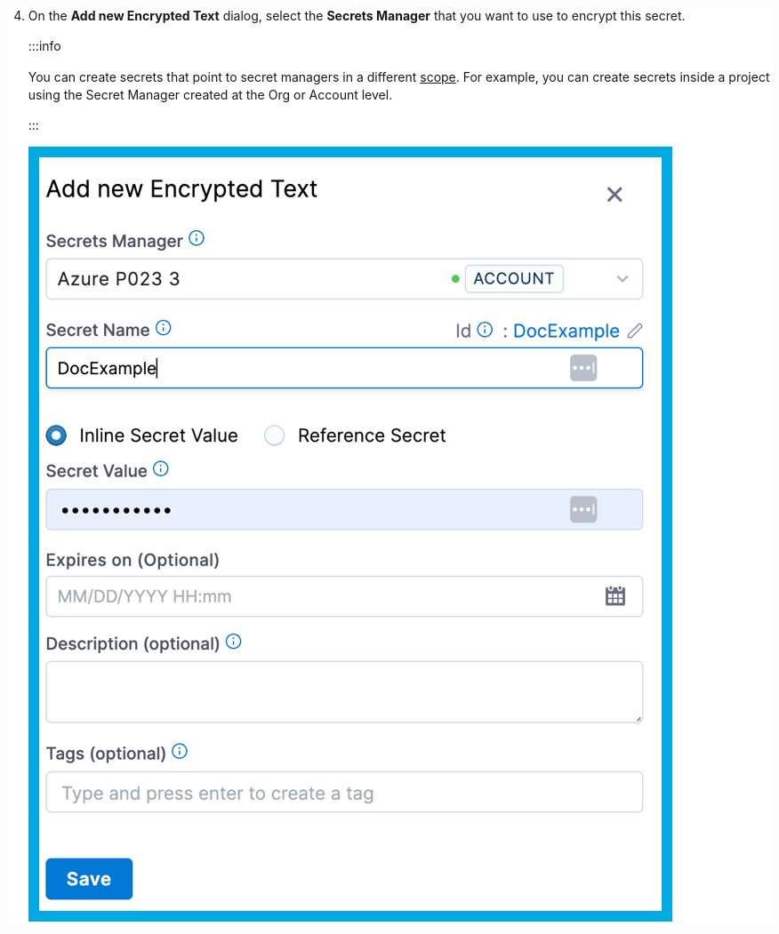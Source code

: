4. On the **Add new Encrypted Text** dialog, select the **Secrets Manager** that you want to use to encrypt this secret.

   :::info

   You can create secrets that point to secret managers in a different [scope](/docs/platform/role-based-access-control/rbac-in-harness/#permissions-hierarchy-scopes). For example, you can create secrets inside a project using the Secret Manager created at the Org or Account level.

   :::

   ![](./static/add-encrypted-text.png)

